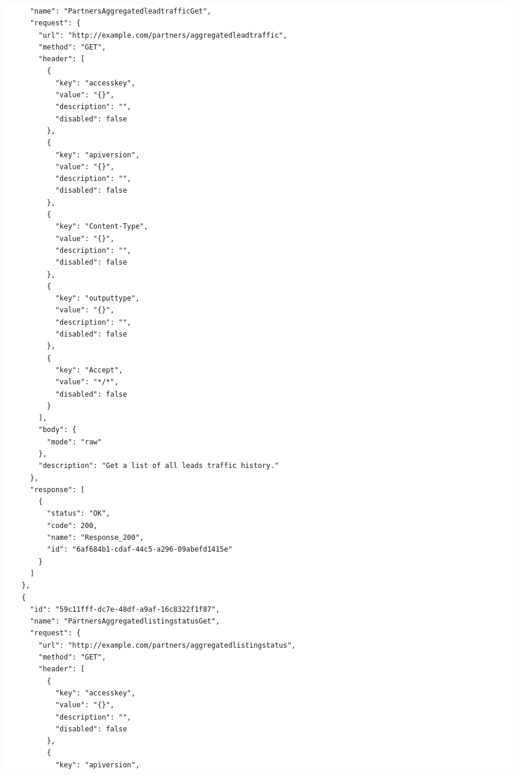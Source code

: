           "name": "PartnersAggregatedleadtrafficGet",
          "request": {
            "url": "http://example.com/partners/aggregatedleadtraffic",
            "method": "GET",
            "header": [
              {
                "key": "accesskey",
                "value": "{}",
                "description": "",
                "disabled": false
              },
              {
                "key": "apiversion",
                "value": "{}",
                "description": "",
                "disabled": false
              },
              {
                "key": "Content-Type",
                "value": "{}",
                "description": "",
                "disabled": false
              },
              {
                "key": "outputtype",
                "value": "{}",
                "description": "",
                "disabled": false
              },
              {
                "key": "Accept",
                "value": "*/*",
                "disabled": false
              }
            ],
            "body": {
              "mode": "raw"
            },
            "description": "Get a list of all leads traffic history."
          },
          "response": [
            {
              "status": "OK",
              "code": 200,
              "name": "Response_200",
              "id": "6af684b1-cdaf-44c5-a296-09abefd1415e"
            }
          ]
        },
        {
          "id": "59c11fff-dc7e-48df-a9af-16c8322f1f87",
          "name": "PartnersAggregatedlistingstatusGet",
          "request": {
            "url": "http://example.com/partners/aggregatedlistingstatus",
            "method": "GET",
            "header": [
              {
                "key": "accesskey",
                "value": "{}",
                "description": "",
                "disabled": false
              },
              {
                "key": "apiversion",